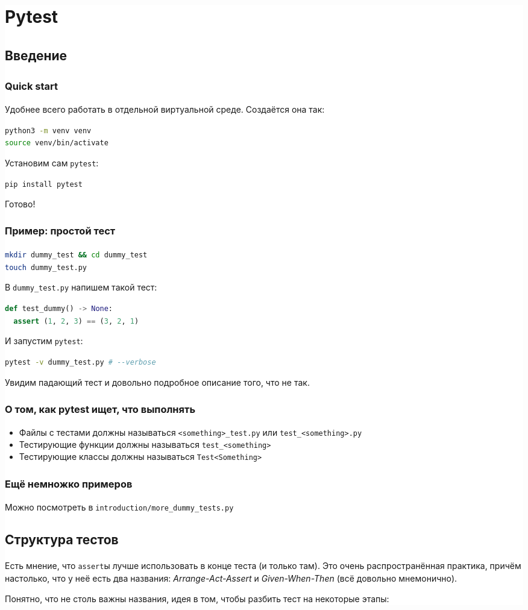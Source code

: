 # Pytest

## Введение

### Quick start
Удобнее всего работать в отдельной виртуальной среде. Создаётся она так:

```bash
python3 -m venv venv
source venv/bin/activate
```

Установим сам `pytest`:
```bash
pip install pytest
```

Готово!

### Пример: простой тест
```bash
mkdir dummy_test && cd dummy_test
touch dummy_test.py
```

В `dummy_test.py` напишем такой тест:
```python
def test_dummy() -> None:
  assert (1, 2, 3) == (3, 2, 1)
```

И запустим `pytest`:
```bash
pytest -v dummy_test.py # --verbose
```

Увидим падающий тест и довольно подробное описание того, что не так.

### О том, как pytest ищет, что выполнять
* Файлы с тестами должны называться `<something>_test.py` или `test_<something>.py`
* Тестирующие функции должны называться `test_<something>`
* Тестирующие классы должны называться `Test<Something>`

### Ещё немножко примеров
Можно посмотреть в `introduction/more_dummy_tests.py`

## Структура тестов
Есть мнение, что `assert`ы лучше использовать в конце теста (и только там). Это очень распространённая практика, причём настолько, что у неё есть два названия: *Arrange-Act-Assert* и *Given-When-Then* (всё довольно мнемонично).

Понятно, что не столь важны названия, идея в том, чтобы разбить тест на некоторые этапы:
